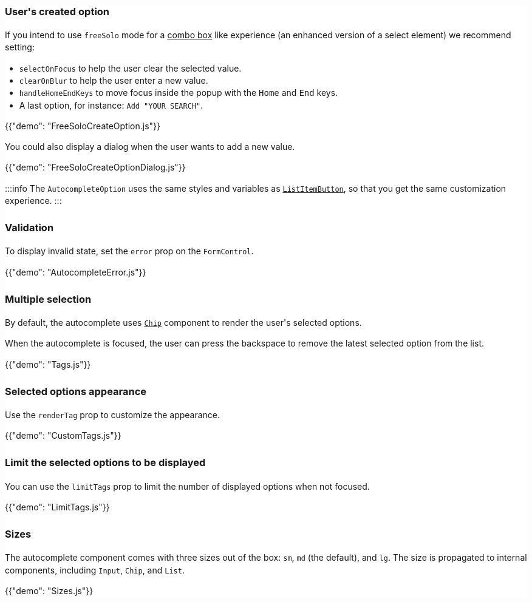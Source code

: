 ### User's created option

If you intend to use `freeSolo` mode for a [combo box](#combo-box) like experience (an enhanced version of a select element) we recommend setting:

- `selectOnFocus` to help the user clear the selected value.
- `clearOnBlur` to help the user enter a new value.
- `handleHomeEndKeys` to move focus inside the popup with the <kbd class="key">Home</kbd> and <kbd class="key">End</kbd> keys.
- A last option, for instance: `Add "YOUR SEARCH"`.

{{"demo": "FreeSoloCreateOption.js"}}

You could also display a dialog when the user wants to add a new value.

{{"demo": "FreeSoloCreateOptionDialog.js"}}

:::info
The `AutocompleteOption` uses the same styles and variables as [`ListItemButton`](/joy-ui/react-list/#interactive-list-items), so that you get the same customization experience.
:::

### Validation

To display invalid state, set the `error` prop on the `FormControl`.

{{"demo": "AutocompleteError.js"}}

### Multiple selection

By default, the autocomplete uses [`Chip`](/joy-ui/react-chip/) component to render the user's selected options.

When the autocomplete is focused, the user can press the backspace to remove the latest selected option from the list.

{{"demo": "Tags.js"}}

### Selected options appearance

Use the `renderTag` prop to customize the appearance.

{{"demo": "CustomTags.js"}}

### Limit the selected options to be displayed

You can use the `limitTags` prop to limit the number of displayed options when not focused.

{{"demo": "LimitTags.js"}}

### Sizes

The autocomplete component comes with three sizes out of the box: `sm`, `md` (the default), and `lg`. The size is propagated to internal components, including `Input`, `Chip`, and `List`.

{{"demo": "Sizes.js"}}
